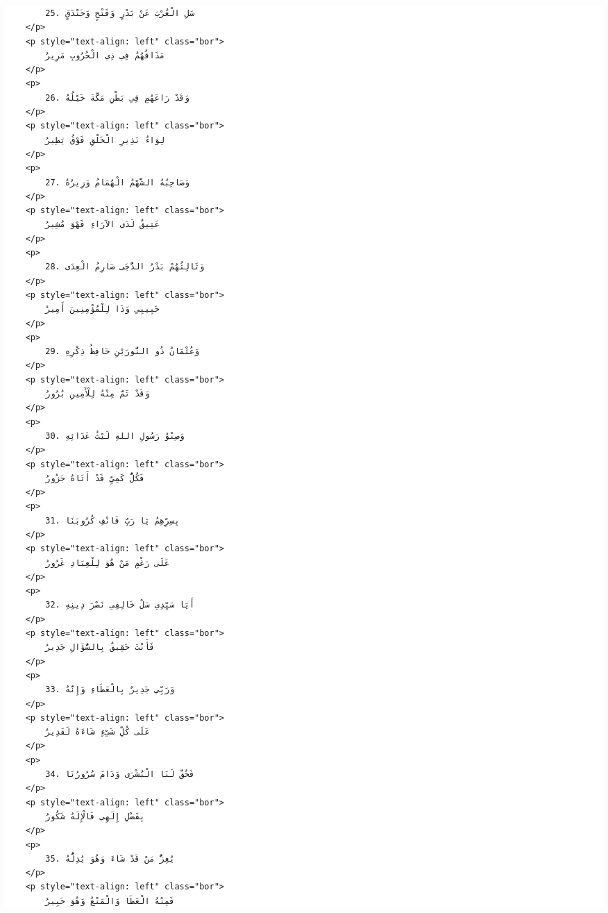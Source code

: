             25. سَلِ الْعُرْبَ عَنْ بَدْرٍ وَفَتْحٍ وَخَنْدَقٍ 
        </p>
        <p style="text-align: left" class="bor">
            مَذَاقُهُمُ فِي ذِي الْحُرُوبِ مَرِيرُ
        </p>
        <p>
            26. وَقَدْ رَاعَهُمِ فِي بَطْنِ مَكَّةَ خَيْلُهُ 
        </p>
        <p style="text-align: left" class="bor">
            لِوَاءُ نَذِيرِ الْخَلْقِ فَوْقُ يَطِيرُ
        </p>
        <p>
            27. وَصَاحِبُهُ الشَّهْمُ الْهُمَامُ وَزِيرُهُ 
        </p>
        <p style="text-align: left" class="bor">
            عَتِيقٌ لَدَى الآرَاءِ فَهْوَ مُشِيرُ
        </p>
        <p>
            28. وَثَالِثُهُمْ بَدْرُ الدُّجَى صَارِمُ الْعِدَى 
        </p>
        <p style="text-align: left" class="bor">
            حَبِيبِي وَذَا لِلْمُؤْمِنِينَ أَمِيرُ
        </p>
        <p>
            29. وَعُثْمَانُ ذُو النُّورَيْنِ حَافِظُ ذِكْرِهِ 
        </p>
        <p style="text-align: left" class="bor">
            وَقَدْ تَمَّ مِنْهُ لِلْأَمِينِ بُرُورُ
        </p>
        <p>
            30. وَصِنْوُ رَسُولِ اللهِ لَيْثُ عَدَائِهِ 
        </p>
        <p style="text-align: left" class="bor">
            فَكُلُّ كَمِيِّ قَدْ أَتَاهُ جَزُورُ
        </p>
        <p>
            31. بِسِرِّهِمُ يَا رَبِّ فَانْفِ كُرُوبَنَا 
        </p>
        <p style="text-align: left" class="bor">
            عَلَى رَغْمِ مَنْ هُوَ لِلْعِبَادِ غَرُورُ
        </p>
        <p>
            32. أَيَا سَيِّدِي سَلْ خَالِقِي نَصْرَ دِينِهِ
        </p>
        <p style="text-align: left" class="bor">
            فَأَنْتَ حَقِيقٌ بِالسُّؤَالِ جَدِيرُ
        </p>
        <p>
            33. وَرَبِّي جَدِيرٌ بِالْعَطَاءِ وَإِنَّهُ 
        </p>
        <p style="text-align: left" class="bor">
            عَلَى كُلِّ شَيْءٍ شَاءَهُ لَقَدِيرُ
        </p>
        <p>
            34. فَحُقَّ لَنَا الْبُشْرَى وَدَامَ سُرُورُنَا
        </p>
        <p style="text-align: left" class="bor">
            بِفَضْلِ إِلَهِي فَالْإِلَهُ شَكُورُ
        </p>
        <p>
            35. يُعِزُّ مَنْ قَدْ شَاءَ وَهُوَ يُذِلُّهُ 
        </p>
        <p style="text-align: left" class="bor">
            فَمِنْهُ الْعَطَا وَالْمَنْعُ وَهُوَ خَبِيرُ